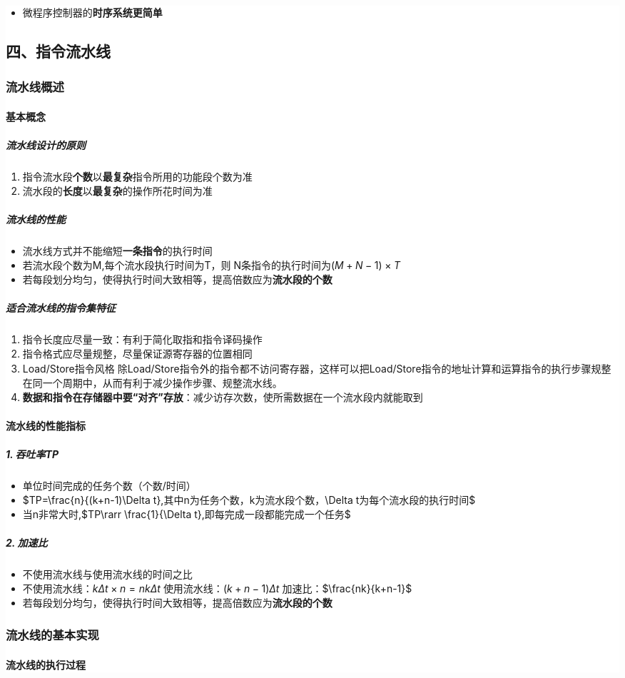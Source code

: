+ 微程序控制器的**时序系统更简单**

## 四、指令流水线

### 流水线概述

#### 基本概念

##### 流水线设计的原则

1. 指令流水段**个数**以**最复杂**指令所用的功能段个数为准
2. 流水段的**长度**以**最复杂**的操作所花时间为准

##### 流水线的性能

+ 流水线方式并不能缩短**一条指令**的执行时间
+ 若流水段个数为M,每个流水段执行时间为T，则
  N条指令的执行时间为$(M+N-1)\times T$
+ 若每段划分均匀，使得执行时间大致相等，提高倍数应为**流水段的个数**



##### 适合流水线的指令集特征

1. 指令长度应尽量一致：有利于简化取指和指令译码操作
2. 指令格式应尽量规整，尽量保证源寄存器的位置相同
3. Load/Store指令风格
   除Load/Store指令外的指令都不访问寄存器，这样可以把Load/Store指令的地址计算和运算指令的执行步骤规整在同一个周期中，从而有利于减少操作步骤、规整流水线。
4. **数据和指令在存储器中要“对齐”存放**：减少访存次数，使所需数据在一个流水段内就能取到



#### 流水线的性能指标

##### 1. 吞吐率TP

+ 单位时间完成的任务个数（个数/时间）
+ $TP=\frac{n}{(k+n-1)\Delta t},其中n为任务个数，k为流水段个数，\Delta t为每个流水段的执行时间$
+ 当n非常大时,$TP\rarr \frac{1}{\Delta t},即每完成一段都能完成一个任务$



##### 2. 加速比

+ 不使用流水线与使用流水线的时间之比
+ 不使用流水线：$k\Delta t\times n=nk\Delta t$
  使用流水线：$(k+n-1)\Delta t$
  加速比：$\frac{nk}{k+n-1}$
+ 若每段划分均匀，使得执行时间大致相等，提高倍数应为**流水段的个数**





### 流水线的基本实现

#### 流水线的执行过程
